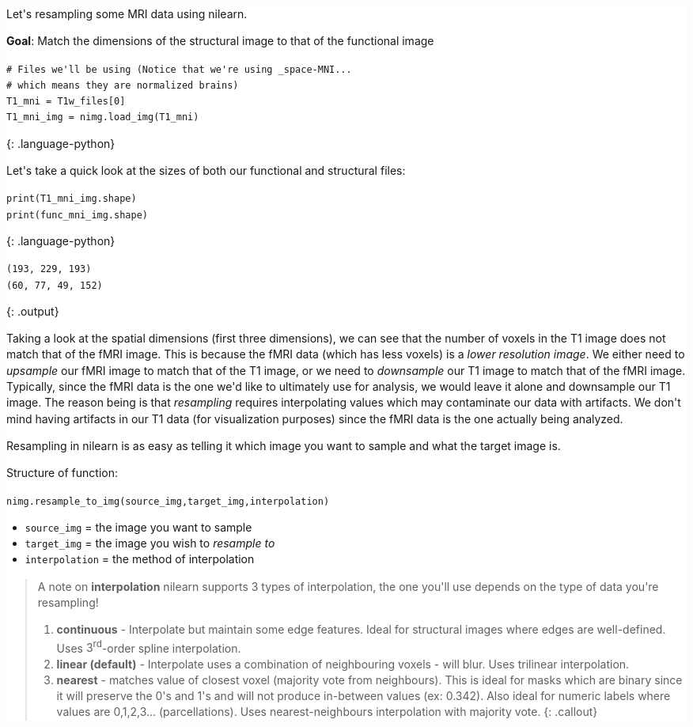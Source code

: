 Let's resampling some MRI data using nilearn. 

**Goal**: Match the dimensions of the structural image to that of the functional image

~~~
# Files we'll be using (Notice that we're using _space-MNI...
# which means they are normalized brains)
T1_mni = T1w_files[0]
T1_mni_img = nimg.load_img(T1_mni)
~~~
{: .language-python}

Let's take a quick look at the sizes of both our functional and structural files:

~~~
print(T1_mni_img.shape)
print(func_mni_img.shape)
~~~
{: .language-python}

~~~
(193, 229, 193)
(60, 77, 49, 152)
~~~
{: .output}

Taking a look at the spatial dimensions (first three dimensions), we can see that the number of voxels in the T1 image does not match that of the fMRI image. This is because the fMRI data (which has less voxels) is a *lower resolution image*. We either need to *upsample* our fMRI image to match that of the T1 image, or we need to *downsample* our T1 image to match that of the fMRI image. Typically, since the fMRI data is the one we'd like to ultimately use for analysis, we would leave it alone and downsample our T1 image. The reason being is that *resampling* requires interpolating values which may contaminate our data with artifacts. We don't mind having artifacts in our T1 data (for visualization purposes) since the fMRI data is the one actually being analyzed.

Resampling in nilearn is as easy as telling it which image you want to sample and what the target image is.

Structure of function:

<code>nimg.resample_to_img(source_img,target_img,interpolation)</code>
- <code>source_img</code> = the image you want to sample
- <code>target_img</code> = the image you wish to *resample to* 
- <code>interpolation</code> = the method of interpolation

> A note on **interpolation**
> nilearn supports 3 types of interpolation, the one you'll use depends on the type of data you're resampling!
> 1. **continuous** - Interpolate but maintain some edge features.  Ideal for structural images where edges are well-defined. Uses $3^\text{rd}$-order spline interpolation.
> 2. **linear (default)** - Interpolate uses a combination of neighbouring voxels - will blur. Uses trilinear interpolation.
> 3. **nearest** - matches value of closest voxel (majority vote from neighbours). This is ideal for masks which are binary since it will preserve the 0's and 1's and will not produce in-between values (ex: 0.342). Also ideal for numeric labels where values are 0,1,2,3... (parcellations). Uses nearest-neighbours interpolation with majority vote.
{: .callout}
